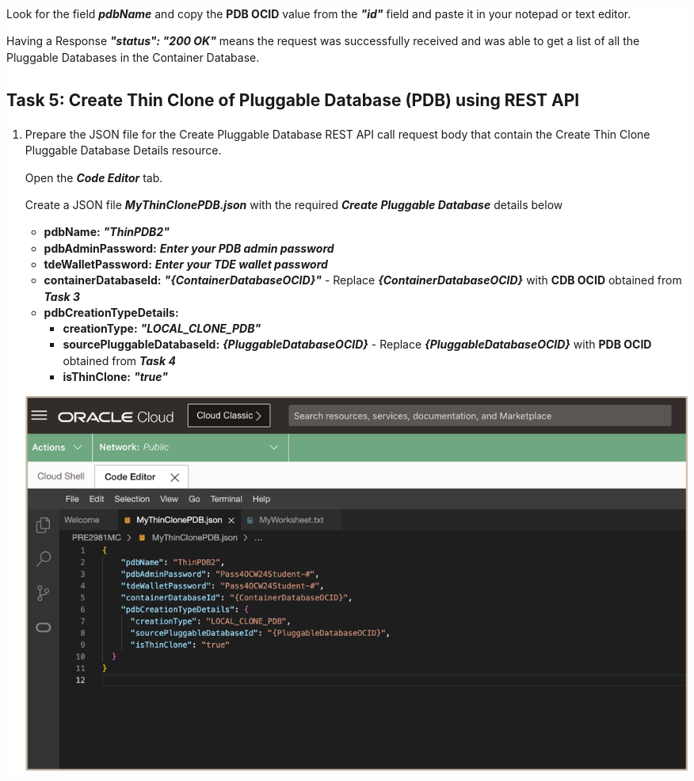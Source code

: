   Look for the field ***pdbName*** and copy the **PDB OCID** value from the ***"id"*** field and paste it in your notepad or text editor. 

   Having a Response ***"status": "200 OK"*** means the request was successfully received and was able to get a list of all the Pluggable Databases in the Container Database.

## Task 5: Create Thin Clone of Pluggable Database (PDB) using REST API

1. Prepare the JSON file for the Create Pluggable Database REST API call request body that contain the Create Thin Clone Pluggable Database Details resource.

   Open the ***Code Editor*** tab. 

   Create a JSON file ***MyThinClonePDB.json*** with the required ***Create Pluggable Database*** details below
   
      * **pdbName:** ***"ThinPDB2"***
      * **pdbAdminPassword:** ***Enter your PDB admin password***
      * **tdeWalletPassword:** ***Enter your TDE wallet password***
      * **containerDatabaseId:** ***"{ContainerDatabaseOCID}"*** - Replace ***{ContainerDatabaseOCID}*** with **CDB OCID** obtained from ***Task 3*** 
      * **pdbCreationTypeDetails:**
          * **creationType:** ***"LOCAL\_CLONE\_PDB"***
          * **sourcePluggableDatabaseId:** ***{PluggableDatabaseOCID}*** - Replace ***{PluggableDatabaseOCID}*** with **PDB OCID** obtained from ***Task 4***
          * **isThinClone:** ***"true"***
  
   ![open MyThinClonePDB.json](./images/my-thin-clone-pdb-json.png "open MyThinClonePDB.json")
   